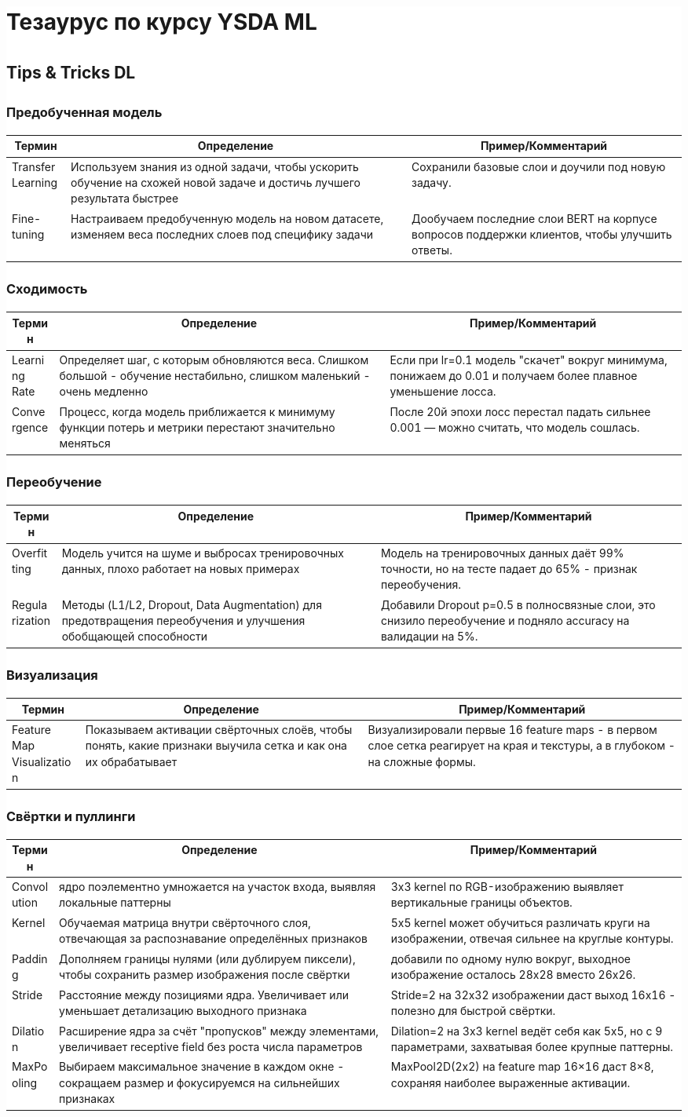 # Тезаурус по курсу YSDA ML

## Tips & Tricks DL

### Предобученная модель
| Термин             | Определение                                                                                    | Пример/Комментарий                                                                                                           |
|--------------------|------------------------------------------------------------------------------------------------|-----------------------------------------------------------------------------------------------------------------------------|
| Transfer Learning  | Используем знания из одной задачи, чтобы ускорить обучение на схожей новой задаче и достичь лучшего результата быстрее         | Сохранили базовые слои и доучили под новую задачу. |
| Fine-tuning        | Настраиваем предобученную модель на новом датасете, изменяем веса последних слоев под специфику задачи           | Дообучаем последние слои BERT на корпусе вопросов поддержки клиентов, чтобы улучшить ответы.      |

### Сходимость
| Термин         | Определение                                                                                                                   | Пример/Комментарий                                                                                |
|----------------|----------------------------------------------------------------------------------------------------|------------------------------------------------------------------------------------------------------------------------------|
| Learning Rate  | Определяет шаг, с которым обновляются веса. Слишком большой - обучение нестабильно, слишком маленький - очень медленно    | Если при lr=0.1 модель "скачет" вокруг минимума, понижаем до 0.01 и получаем более плавное уменьшение лосса.  |
| Convergence    | Процесс, когда модель приближается к минимуму функции потерь и метрики перестают значительно меняться | После 20й эпохи лосс перестал падать сильнее 0.001 — можно считать, что модель сошлась.                                     |

### Переобучение
| Термин            | Определение                                                                                                 | Пример/Комментарий                                                                                                           |
|-------------------|-------------------------------------------------------------------------------------------------------------|------------------------------------------------------------------------------------------------------------------------------|
| Overfitting       | Модель учится на шуме и выбросах тренировочных данных, плохо работает на новых примерах                     | Модель на тренировочных данных даёт 99% точности, но на тесте падает до 65% - признак переобучения.                       |
| Regularization    | 	Методы (L1/L2, Dropout, Data Augmentation) для предотвращения переобучения и улучшения обобщающей способности     | Добавили Dropout p=0.5 в полносвязные слои, это снизило переобучение и подняло accuracy на валидации на 5%.               |

### Визуализация
| Термин                     | Определение                                                                                                 | Пример/Комментарий                                                                                                           |
|-------------------|-------------------------------------------------------------------------------------------------------------|------------------------------------------------------------------------------------------------------------------------------|
| Feature Map Visualization  | Показываем активации свёрточных слоёв, чтобы понять, какие признаки выучила сетка и как она их обрабатывает          | Визуализировали первые 16 feature maps - в первом слое сетка реагирует на края и текстуры, а в глубоком - на сложные формы.  |

### Свёртки и пуллинги
| Термин            | Определение                                                                                                 | Пример/Комментарий                                                                                                           |
|-------------------|-------------------------------------------------------------------------------------------------------------|------------------------------------------------------------------------------------------------------------------------------|
| Convolution       | ядро поэлементно умножается на участок входа, выявляя локальные паттерны                                    | 3x3 kernel по RGB-изображению выявляет вертикальные границы объектов.                                                |
| Kernel            | Обучаемая матрица внутри свёрточного слоя, отвечающая за распознавание определённых признаков               | 5x5 kernel может обучиться различать круги на изображении, отвечая сильнее на круглые контуры.                             |
| Padding           | Дополняем границы нулями (или дублируем пиксели), чтобы сохранить размер изображения после свёртки          | добавили по одному нулю вокруг, выходное изображение осталось 28x28 вместо 26x26.                            |
| Stride            | Расстояние между позициями ядра. Увеличивает или уменьшает детализацию выходного признака                    | Stride=2 на 32x32 изображении даст выход 16x16 - полезно для быстрой свёртки.                                                |
| Dilation          | Расширение ядра за счёт "пропусков" между элементами, увеличивает receptive field без роста числа параметров   | Dilation=2 на 3x3 kernel ведёт себя как 5x5, но с 9 параметрами, захватывая более крупные паттерны.                        |
| MaxPooling        | Выбираем максимальное значение в каждом окне - сокращаем размер и фокусируемся на сильнейших признаках | MaxPool2D(2x2) на feature map 16×16 даст 8×8, сохраняя наиболее выраженные активации.                                       |